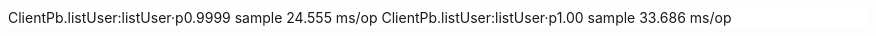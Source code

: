 ClientPb.listUser:listUser·p0.9999      sample          24.555           ms/op
ClientPb.listUser:listUser·p1.00        sample          33.686           ms/op
